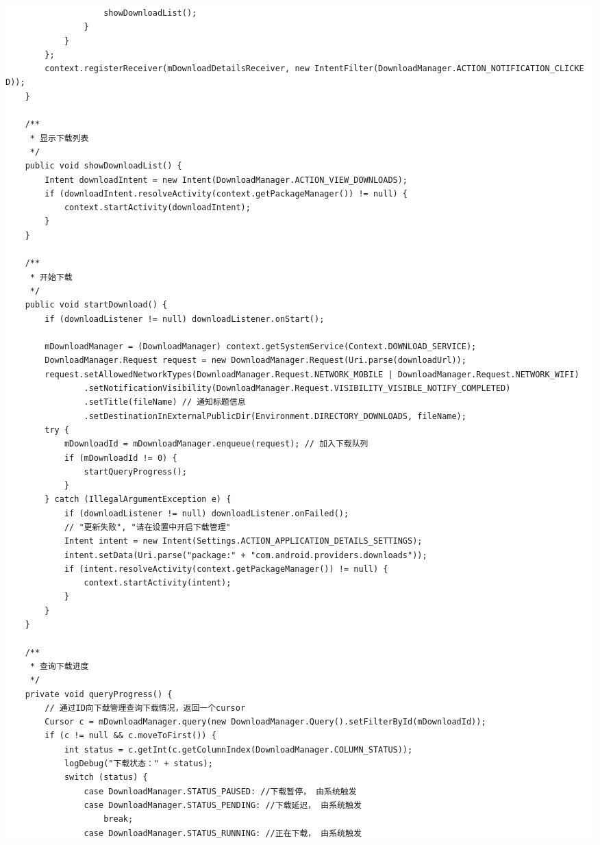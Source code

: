 ```
                    showDownloadList();
                }
            }
        };
        context.registerReceiver(mDownloadDetailsReceiver, new IntentFilter(DownloadManager.ACTION_NOTIFICATION_CLICKED));
    }

    /**
     * 显示下载列表
     */
    public void showDownloadList() {
        Intent downloadIntent = new Intent(DownloadManager.ACTION_VIEW_DOWNLOADS);
        if (downloadIntent.resolveActivity(context.getPackageManager()) != null) {
            context.startActivity(downloadIntent);
        }
    }

    /**
     * 开始下载
     */
    public void startDownload() {
        if (downloadListener != null) downloadListener.onStart();

        mDownloadManager = (DownloadManager) context.getSystemService(Context.DOWNLOAD_SERVICE);
        DownloadManager.Request request = new DownloadManager.Request(Uri.parse(downloadUrl));
        request.setAllowedNetworkTypes(DownloadManager.Request.NETWORK_MOBILE | DownloadManager.Request.NETWORK_WIFI)
                .setNotificationVisibility(DownloadManager.Request.VISIBILITY_VISIBLE_NOTIFY_COMPLETED)
                .setTitle(fileName) // 通知标题信息
                .setDestinationInExternalPublicDir(Environment.DIRECTORY_DOWNLOADS, fileName);
        try {
            mDownloadId = mDownloadManager.enqueue(request); // 加入下载队列
            if (mDownloadId != 0) {
                startQueryProgress();
            }
        } catch (IllegalArgumentException e) {
            if (downloadListener != null) downloadListener.onFailed();
            // "更新失败", "请在设置中开启下载管理"
            Intent intent = new Intent(Settings.ACTION_APPLICATION_DETAILS_SETTINGS);
            intent.setData(Uri.parse("package:" + "com.android.providers.downloads"));
            if (intent.resolveActivity(context.getPackageManager()) != null) {
                context.startActivity(intent);
            }
        }
    }

    /**
     * 查询下载进度
     */
    private void queryProgress() {
        // 通过ID向下载管理查询下载情况，返回一个cursor
        Cursor c = mDownloadManager.query(new DownloadManager.Query().setFilterById(mDownloadId));
        if (c != null && c.moveToFirst()) {
            int status = c.getInt(c.getColumnIndex(DownloadManager.COLUMN_STATUS));
            logDebug("下载状态：" + status);
            switch (status) {
                case DownloadManager.STATUS_PAUSED: //下载暂停， 由系统触发
                case DownloadManager.STATUS_PENDING: //下载延迟， 由系统触发
                    break;
                case DownloadManager.STATUS_RUNNING: //正在下载， 由系统触发
```